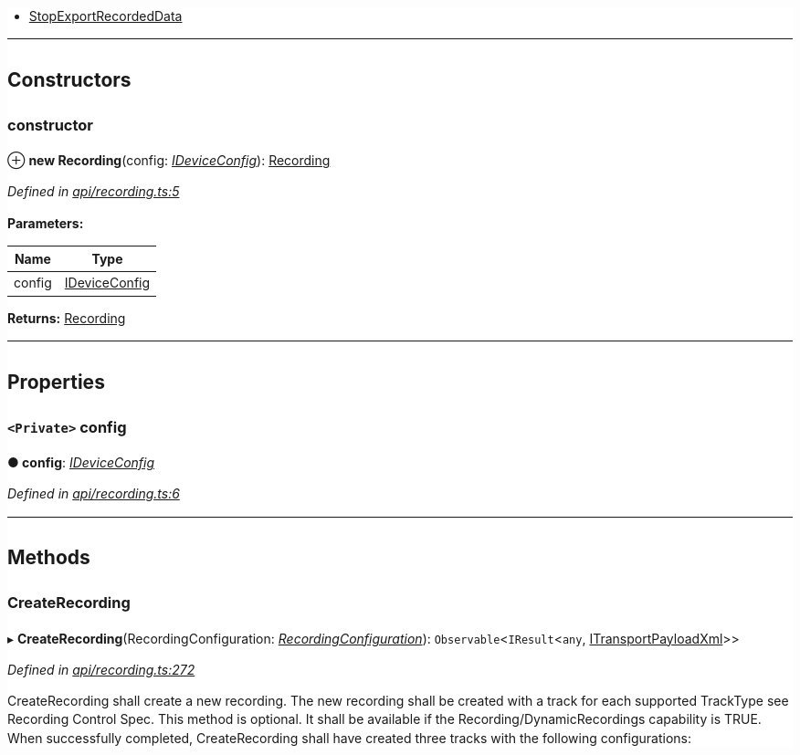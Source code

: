 * [StopExportRecordedData](_api_recording_.recording.md#stopexportrecordeddata-1)

---

## Constructors

<a id="constructor"></a>

###  constructor

⊕ **new Recording**(config: *[IDeviceConfig](../interfaces/_config_interfaces_.ideviceconfig.md)*): [Recording](_api_recording_.recording.md)

*Defined in [api/recording.ts:5](https://github.com/patrickmichalina/onvif-rx/blob/1596479/src/api/recording.ts#L5)*

**Parameters:**

| Name | Type |
| ------ | ------ |
| config | [IDeviceConfig](../interfaces/_config_interfaces_.ideviceconfig.md) |

**Returns:** [Recording](_api_recording_.recording.md)

___

## Properties

<a id="config"></a>

### `<Private>` config

**● config**: *[IDeviceConfig](../interfaces/_config_interfaces_.ideviceconfig.md)*

*Defined in [api/recording.ts:6](https://github.com/patrickmichalina/onvif-rx/blob/1596479/src/api/recording.ts#L6)*

___

## Methods

<a id="createrecording"></a>

###  CreateRecording

▸ **CreateRecording**(RecordingConfiguration: *[RecordingConfiguration](../interfaces/_api_types_.recordingconfiguration.md)*): `Observable`<`IResult`<`any`, [ITransportPayloadXml](../interfaces/_soap_request_.itransportpayloadxml.md)>>

*Defined in [api/recording.ts:272](https://github.com/patrickmichalina/onvif-rx/blob/1596479/src/api/recording.ts#L272)*

CreateRecording shall create a new recording. The new recording shall be created with a track for each supported TrackType see Recording Control Spec. This method is optional. It shall be available if the Recording/DynamicRecordings capability is TRUE. When successfully completed, CreateRecording shall have created three tracks with the following configurations:
